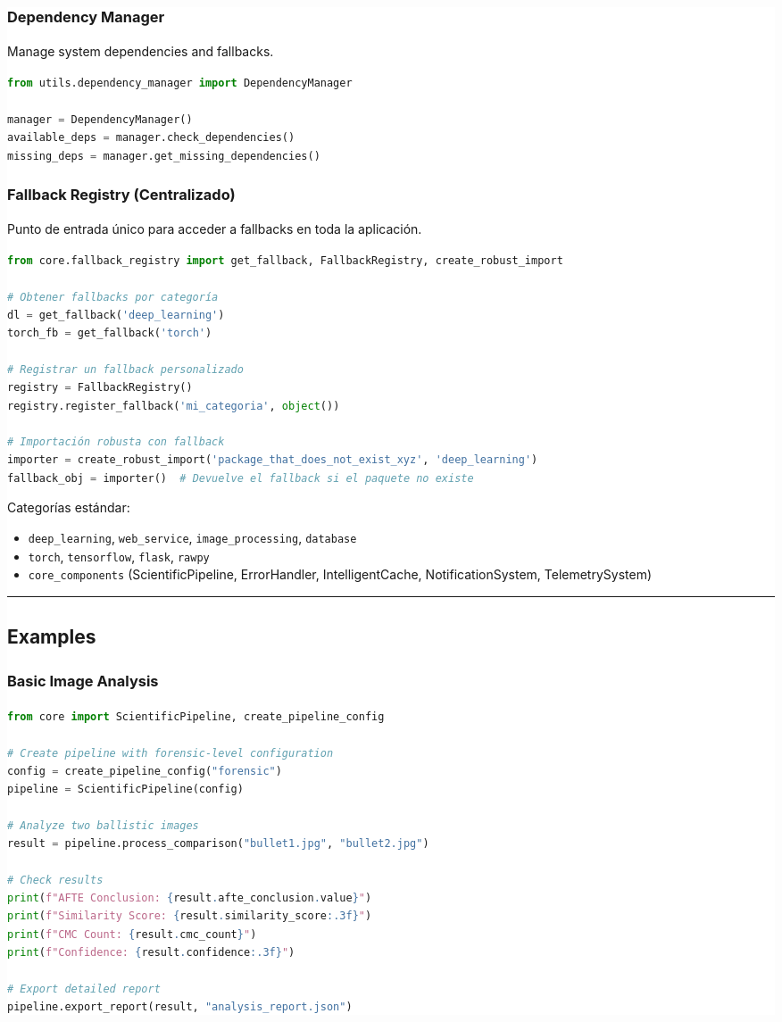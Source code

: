 ### Dependency Manager

Manage system dependencies and fallbacks.

```python
from utils.dependency_manager import DependencyManager

manager = DependencyManager()
available_deps = manager.check_dependencies()
missing_deps = manager.get_missing_dependencies()
```

### Fallback Registry (Centralizado)

Punto de entrada único para acceder a fallbacks en toda la aplicación.

```python
from core.fallback_registry import get_fallback, FallbackRegistry, create_robust_import

# Obtener fallbacks por categoría
dl = get_fallback('deep_learning')
torch_fb = get_fallback('torch')

# Registrar un fallback personalizado
registry = FallbackRegistry()
registry.register_fallback('mi_categoria', object())

# Importación robusta con fallback
importer = create_robust_import('package_that_does_not_exist_xyz', 'deep_learning')
fallback_obj = importer()  # Devuelve el fallback si el paquete no existe
```

Categorías estándar:
- `deep_learning`, `web_service`, `image_processing`, `database`
- `torch`, `tensorflow`, `flask`, `rawpy`
- `core_components` (ScientificPipeline, ErrorHandler, IntelligentCache, NotificationSystem, TelemetrySystem)

---

## Examples

### Basic Image Analysis

```python
from core import ScientificPipeline, create_pipeline_config

# Create pipeline with forensic-level configuration
config = create_pipeline_config("forensic")
pipeline = ScientificPipeline(config)

# Analyze two ballistic images
result = pipeline.process_comparison("bullet1.jpg", "bullet2.jpg")

# Check results
print(f"AFTE Conclusion: {result.afte_conclusion.value}")
print(f"Similarity Score: {result.similarity_score:.3f}")
print(f"CMC Count: {result.cmc_count}")
print(f"Confidence: {result.confidence:.3f}")

# Export detailed report
pipeline.export_report(result, "analysis_report.json")
```
